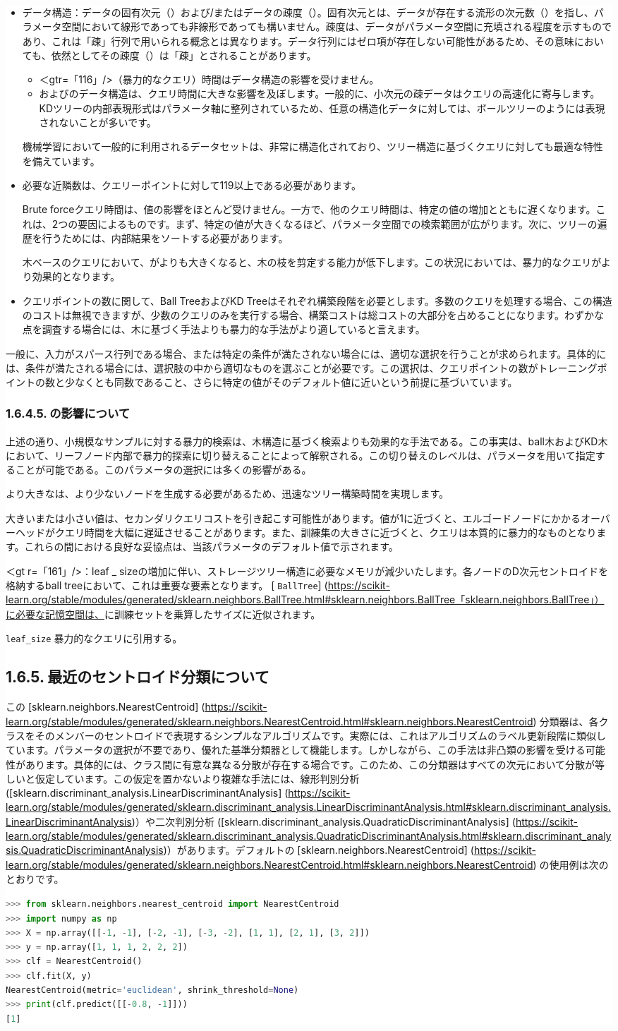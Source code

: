 *   データ構造：データの固有次元（<gtr gtr="114">）および/またはデータの疎度（<gtr gtr="115">）。固有次元とは、データが存在する流形の次元数（<gtr gtr="112">）を指し、パラメータ空間において線形であっても非線形であっても構いません。疎度は、データがパラメータ空間に充填される程度を示すものであり、これは「疎」行列で用いられる概念とは異なります。データ行列にはゼロ項が存在しない可能性があるため、その意味においても、依然としてその疎度（<gtr gtr="113">）は「疎」とされることがあります。

    *   ＜gtr=「116」/>（暴力的なクエリ）時間はデータ構造の影響を受けません。
    *    <gtr gtr="117">および<gtr gtr="118">のデータ構造は、クエリ時間に大きな影響を及ぼします。一般的に、小次元の疎データはクエリの高速化に寄与します。KDツリーの内部表現形式はパラメータ軸に整列されているため、任意の構造化データに対しては、ボールツリーのようには表現されないことが多いです。

    機械学習において一般的に利用されるデータセットは、非常に構造化されており、ツリー構造に基づくクエリに対しても最適な特性を備えています。

*   必要な近隣数は、クエリーポイントに対して119以上である必要があります。

    Brute forceクエリ時間は、値の影響をほとんど受けません。一方で、他のクエリ時間は、特定の値の増加とともに遅くなります。これは、2つの要因によるものです。まず、特定の値が大きくなるほど、パラメータ空間での検索範囲が広がります。次に、ツリーの遍歴を行うためには、内部結果をソートする必要があります。

    木ベースのクエリにおいて、<gtr gtr="127">が<gtr gtr="128">よりも大きくなると、木の枝を剪定する能力が低下します。この状況においては、暴力的なクエリがより効果的となります。

*   クエリポイントの数に関して、Ball TreeおよびKD Treeはそれぞれ構築段階を必要とします。多数のクエリを処理する場合、この構造のコストは無視できますが、少数のクエリのみを実行する場合、構築コストは総コストの大部分を占めることになります。わずかな点を調査する場合には、木に基づく手法よりも暴力的な手法がより適していると言えます。

一般に、入力がスパース行列である場合、または特定の条件が満たされない場合には、適切な選択を行うことが求められます。具体的には、条件が満たされる場合には、選択肢の中から適切なものを選ぶことが必要です。この選択は、クエリポイントの数がトレーニングポイントの数と少なくとも同数であること、さらに特定の値がそのデフォルト値に近いという前提に基づいています。

### 1.6.4.5. <gtr gtr="「150」">の影響について

上述の通り、小規模なサンプルに対する暴力的検索は、木構造に基づく検索よりも効果的な手法である。この事実は、ball木およびKD木において、リーフノード内部で暴力的探索に切り替えることによって解釈される。この切り替えのレベルは、パラメータ<gtr gtr="151">を用いて指定することが可能である。このパラメータの選択には多くの影響がある。

より大きな<gtr gtr="152">は、より少ないノードを生成する必要があるため、迅速なツリー構築時間を実現します。

大きいまたは小さい値は、セカンダリクエリコストを引き起こす可能性があります。値が1に近づくと、エルゴードノードにかかるオーバーヘッドがクエリ時間を大幅に遅延させることがあります。また、訓練集の大きさに近づくと、クエリは本質的に暴力的なものとなります。これらの間における良好な妥協点は、当該パラメータのデフォルト値で示されます。

＜gt r=「161」/>：leaf _ sizeの増加に伴い、ストレージツリー構造に必要なメモリが減少いたします。各ノードのD次元セントロイドを格納するball treeにおいて、これは重要な要素となります。 [ `BallTree`] (https://scikit-learn.org/stable/modules/generated/sklearn.neighbors.BallTree.html#sklearn.neighbors.BallTree「sklearn.neighbors.BallTree」）に必要な記憶空間は、<gtr gtr="160">に訓練セットを乗算したサイズに近似されます。

 `leaf_size` 暴力的なクエリに引用する。

## 1.6.5. 最近のセントロイド分類について

この [sklearn.neighbors.NearestCentroid] (https://scikit-learn.org/stable/modules/generated/sklearn.neighbors.NearestCentroid.html#sklearn.neighbors.NearestCentroid) 分類器は、各クラスをそのメンバーのセントロイドで表現するシンプルなアルゴリズムです。実際には、これはアルゴリズムのラベル更新段階に類似しています。パラメータの選択が不要であり、優れた基準分類器として機能します。しかしながら、この手法は非凸類の影響を受ける可能性があります。具体的には、クラス間に有意な異なる分散が存在する場合です。このため、この分類器はすべての次元において分散が等しいと仮定しています。この仮定を置かないより複雑な手法には、線形判別分析 ([sklearn.discriminant_analysis.LinearDiscriminantAnalysis] (https://scikit-learn.org/stable/modules/generated/sklearn.discriminant_analysis.LinearDiscriminantAnalysis.html#sklearn.discriminant_analysis.LinearDiscriminantAnalysis)）や二次判別分析 ([sklearn.discriminant_analysis.QuadraticDiscriminantAnalysis] (https://scikit-learn.org/stable/modules/generated/sklearn.discriminant_analysis.QuadraticDiscriminantAnalysis.html#sklearn.discriminant_analysis.QuadraticDiscriminantAnalysis)）があります。デフォルトの [sklearn.neighbors.NearestCentroid] (https://scikit-learn.org/stable/modules/generated/sklearn.neighbors.NearestCentroid.html#sklearn.neighbors.NearestCentroid) の使用例は次のとおりです。

```py
>>> from sklearn.neighbors.nearest_centroid import NearestCentroid
>>> import numpy as np
>>> X = np.array([[-1, -1], [-2, -1], [-3, -2], [1, 1], [2, 1], [3, 2]])
>>> y = np.array([1, 1, 1, 2, 2, 2])
>>> clf = NearestCentroid()
>>> clf.fit(X, y)
NearestCentroid(metric='euclidean', shrink_threshold=None)
>>> print(clf.predict([[-0.8, -1]]))
[1]

```
